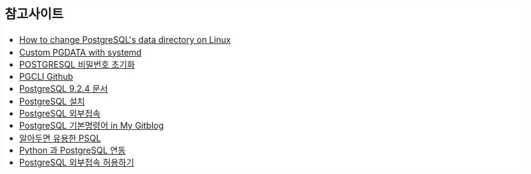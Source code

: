 ## 참고사이트
- [How to change PostgreSQL's data directory on Linux](https://fitodic.github.io/how-to-change-postgresql-data-directory-on-linux)
- [Custom PGDATA with systemd](https://pgstef.github.io/2018/02/28/custom_pgdata_with_systemd.html)
- [POSTGRESQL 비밀번호 초기화](https://055055.tistory.com/14)
- [PGCLI Github](https://github.com/dbcli/pgcli)
- [PostgreSQL 9.2.4 문서](https://postgresql.kr/docs/9.2/index.html)
- [PostgreSQL 설치](https://dejavuqa.tistory.com/363?category=257816)
- [PostgreSQL 외부접속](https://dejavuqa.tistory.com/32?category=257816)
- [PostgreSQL 기본명령어 in My Gitblog](https://yongbeomkim.github.io/sql/psql-01-startup/)
- [알아두면 유용한 PSQL](https://browndwarf.tistory.com/51)
- [Python 과 PostgreSQL 연동](https://jinmay.github.io/2018/01/11/python/python-with-postgresql)
- [PostgreSQL 외부접속 허용하기](https://racoonlotty.tistory.com/entry/PostgreSQL-%EC%99%B8%EB%B6%80-%EC%A0%91%EA%B7%BC-%ED%97%88%EC%9A%A9)


<iframe width="560" height="315" src="https://www.youtube.com/embed/HHbIPi43HE4" frameborder="0" allow="accelerometer; autoplay; clipboard-write; encrypted-media; gyroscope; picture-in-picture" allowfullscreen></iframe>
